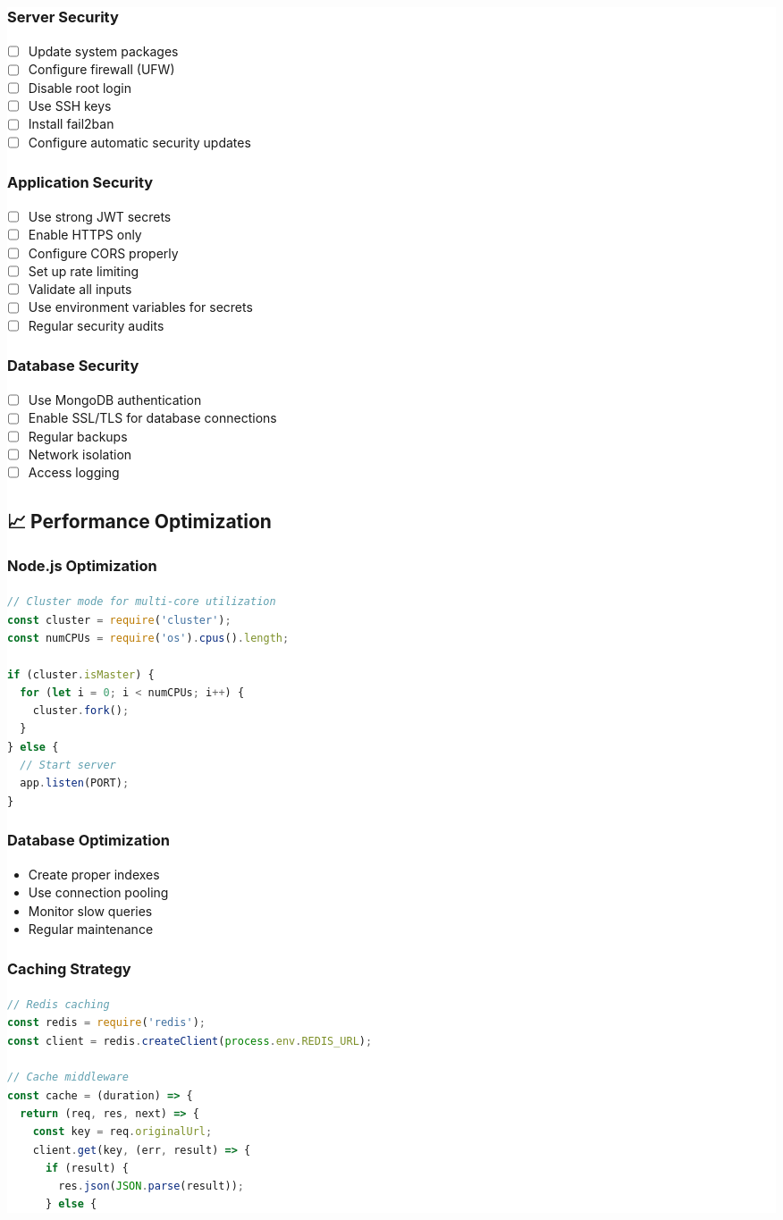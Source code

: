 ### Server Security
- [ ] Update system packages
- [ ] Configure firewall (UFW)
- [ ] Disable root login
- [ ] Use SSH keys
- [ ] Install fail2ban
- [ ] Configure automatic security updates

### Application Security
- [ ] Use strong JWT secrets
- [ ] Enable HTTPS only
- [ ] Configure CORS properly
- [ ] Set up rate limiting
- [ ] Validate all inputs
- [ ] Use environment variables for secrets
- [ ] Regular security audits

### Database Security
- [ ] Use MongoDB authentication
- [ ] Enable SSL/TLS for database connections
- [ ] Regular backups
- [ ] Network isolation
- [ ] Access logging

## 📈 Performance Optimization

### Node.js Optimization
```javascript
// Cluster mode for multi-core utilization
const cluster = require('cluster');
const numCPUs = require('os').cpus().length;

if (cluster.isMaster) {
  for (let i = 0; i < numCPUs; i++) {
    cluster.fork();
  }
} else {
  // Start server
  app.listen(PORT);
}
```

### Database Optimization
- Create proper indexes
- Use connection pooling
- Monitor slow queries
- Regular maintenance

### Caching Strategy
```javascript
// Redis caching
const redis = require('redis');
const client = redis.createClient(process.env.REDIS_URL);

// Cache middleware
const cache = (duration) => {
  return (req, res, next) => {
    const key = req.originalUrl;
    client.get(key, (err, result) => {
      if (result) {
        res.json(JSON.parse(result));
      } else {
```